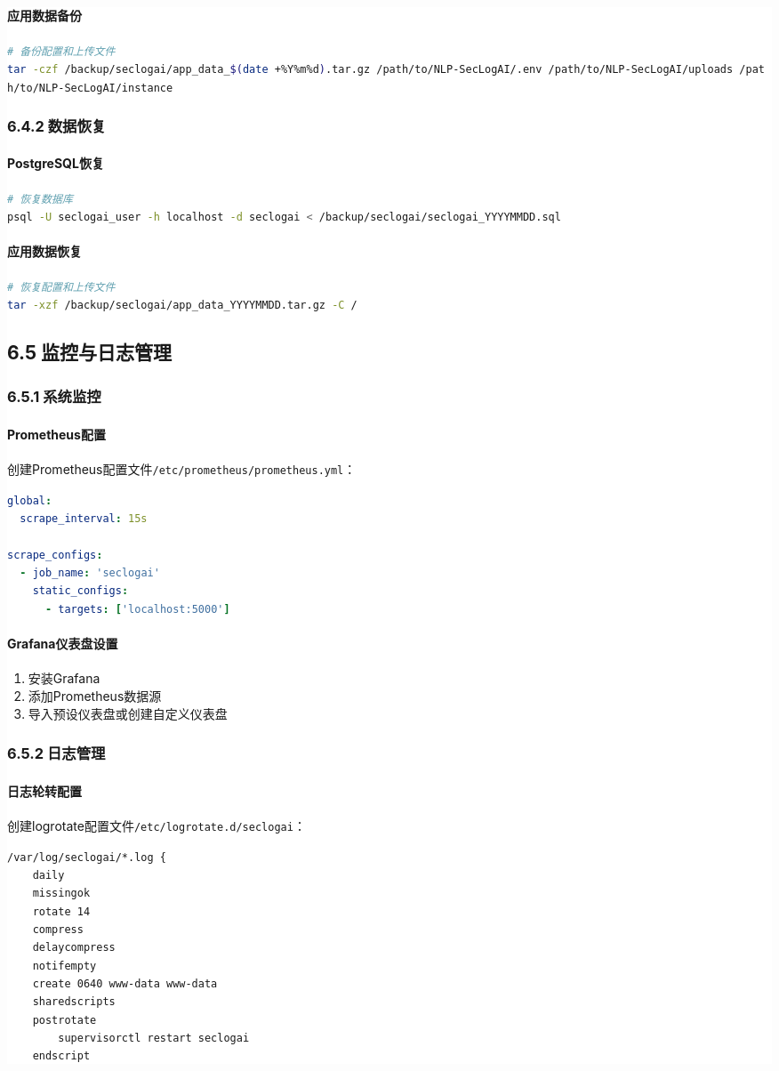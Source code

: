 #### 应用数据备份

```bash
# 备份配置和上传文件
tar -czf /backup/seclogai/app_data_$(date +%Y%m%d).tar.gz /path/to/NLP-SecLogAI/.env /path/to/NLP-SecLogAI/uploads /path/to/NLP-SecLogAI/instance
```

### 6.4.2 数据恢复

#### PostgreSQL恢复

```bash
# 恢复数据库
psql -U seclogai_user -h localhost -d seclogai < /backup/seclogai/seclogai_YYYYMMDD.sql
```

#### 应用数据恢复

```bash
# 恢复配置和上传文件
tar -xzf /backup/seclogai/app_data_YYYYMMDD.tar.gz -C /
```

## 6.5 监控与日志管理

### 6.5.1 系统监控

#### Prometheus配置

创建Prometheus配置文件`/etc/prometheus/prometheus.yml`：

```yaml
global:
  scrape_interval: 15s

scrape_configs:
  - job_name: 'seclogai'
    static_configs:
      - targets: ['localhost:5000']
```

#### Grafana仪表盘设置

1. 安装Grafana
2. 添加Prometheus数据源
3. 导入预设仪表盘或创建自定义仪表盘

### 6.5.2 日志管理

#### 日志轮转配置

创建logrotate配置文件`/etc/logrotate.d/seclogai`：

```
/var/log/seclogai/*.log {
    daily
    missingok
    rotate 14
    compress
    delaycompress
    notifempty
    create 0640 www-data www-data
    sharedscripts
    postrotate
        supervisorctl restart seclogai
    endscript
```